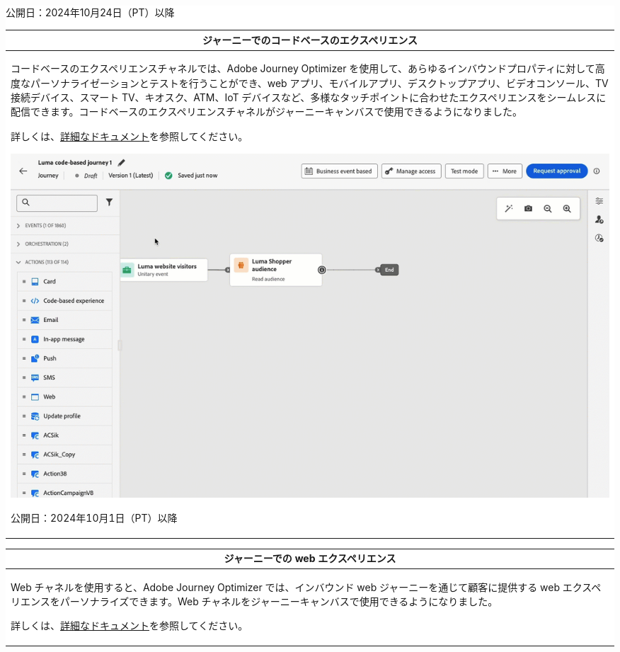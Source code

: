 <p>公開日：2024年10月24日（PT）以降</p>
</td>
</tr>
</tbody>
</table>

<table>
<thead>
<tr>
<th><strong>ジャーニーでのコードベースのエクスペリエンス</strong><br/></th>
</tr>
</thead>
<tbody>
<tr>
<td>
<p>コードベースのエクスペリエンスチャネルでは、Adobe Journey Optimizer を使用して、あらゆるインバウンドプロパティに対して高度なパーソナライゼーションとテストを行うことができ、web アプリ、モバイルアプリ、デスクトップアプリ、ビデオコンソール、TV 接続デバイス、スマート TV、キオスク、ATM、IoT デバイスなど、多様なタッチポイントに合わせたエクスペリエンスをシームレスに配信できます。コードベースのエクスペリエンスチャネルがジャーニーキャンバスで使用できるようになりました。</p>
<p>詳しくは、<a href="../code-based/create-code-based.md">詳細なドキュメント</a>を参照してください。</p>
<img src="../assets/do-not-localize/code-based-journey.gif"/>
<p>公開日：2024年10月1日（PT）以降</p>
</tr>
</tbody>
</table>

<table>
<thead>
<tr>
<th><strong>ジャーニーでの web エクスペリエンス</strong><br/></th>
</tr>
</thead>
<tbody>
<tr>
<td>
<p>Web チャネルを使用すると、Adobe Journey Optimizer では、インバウンド web ジャーニーを通じて顧客に提供する web エクスペリエンスをパーソナライズできます。Web チャネルをジャーニーキャンバスで使用できるようになりました。</p>
<p>詳しくは、<a href="../web/create-web.md">詳細なドキュメント</a>を参照してください。</p>